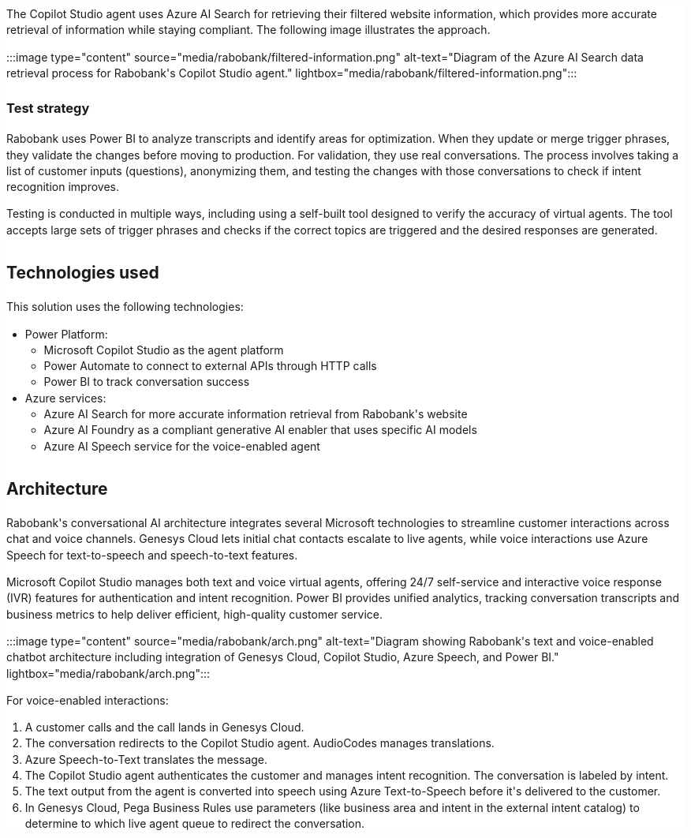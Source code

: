 The Copilot Studio agent uses Azure AI Search for retrieving their filtered website information, which provides more accurate retrieval of information while staying compliant. The following image illustrates the approach.

:::image type="content" source="media/rabobank/filtered-information.png" alt-text="Diagram of the Azure AI Search data retrieval process for Rabobank's Copilot Studio agent." lightbox="media/rabobank/filtered-information.png":::

### Test strategy

Rabobank uses Power BI to analyze transcripts and identify areas for optimization. When they update or merge trigger phrases, they validate the changes before moving to production. For validation, they use real conversations. The process involves taking a list of customer inputs (questions), anonymizing them, and testing the changes with those conversations to check if intent recognition improves.

Testing is conducted in multiple ways, including using a self-built tool designed to verify the accuracy of virtual agents. The tool accepts large sets of trigger phrases and checks if the correct topics are triggered and the desired responses are generated.

## Technologies used

This solution uses the following technologies:

- Power Platform:
  - Microsoft Copilot Studio as the agent platform
  - Power Automate to connect to external APIs through HTTP calls
  - Power BI to track conversation success
- Azure services:
  - Azure AI Search for more accurate information retrieval from Rabobank's website
  - Azure AI Foundry as a compliant generative AI enabler that uses specific AI models
  - Azure AI Speech service for the voice-enabled agent

## Architecture

Rabobank's conversational AI architecture integrates several Microsoft technologies to streamline customer interactions across chat and voice channels. Genesys Cloud lets initial chat contacts escalate to live agents, while voice interactions use Azure Speech for text-to-speech and speech-to-text features. 

Microsoft Copilot Studio manages both text and voice virtual agents, offering 24/7 self-service and interactive voice response (IVR) features for authentication and intent recognition. Power BI provides unified analytics, tracking conversation transcripts and business metrics to help deliver efficient, high-quality customer service.

:::image type="content" source="media/rabobank/arch.png" alt-text="Diagram showing Rabobank's text and voice-enabled chatbot architecture including integration of Genesys Cloud, Copilot Studio, Azure Speech, and Power BI." lightbox="media/rabobank/arch.png":::

For voice-enabled interactions:

1. A customer calls and the call lands in Genesys Cloud.
1. The conversation redirects to the Copilot Studio agent. AudioCodes manages translations.
1. Azure Speech-to-Text translates the message.
1. The Copilot Studio agent authenticates the customer and manages intent recognition. The conversation is labeled by intent.
1. The text output from the agent is converted into speech using Azure Text-to-Speech before it's delivered to the customer.
1. In Genesys Cloud, Pega Business Rules use parameters (like business area and intent in the external intent catalog) to determine to which live agent queue to redirect the conversation.
